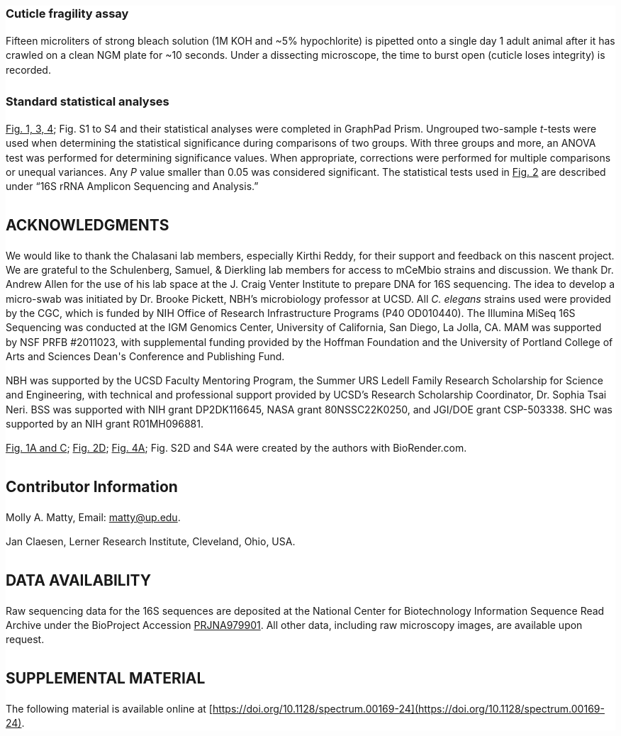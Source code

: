 ### Cuticle fragility assay

Fifteen microliters of strong bleach solution (1M KOH and ~5% hypochlorite) is pipetted onto a single day 1 adult animal after it has crawled on a clean NGM plate for ~10 seconds. Under a dissecting microscope, the time to burst open (cuticle loses integrity) is recorded.

### Standard statistical analyses

[Fig. 1, 3, 4](#F1); Fig. S1 to S4 and their statistical analyses were completed in GraphPad Prism. Ungrouped two-sample _t_\-tests were used when determining the statistical significance during comparisons of two groups. With three groups and more, an ANOVA test was performed for determining significance values. When appropriate, corrections were performed for multiple comparisons or unequal variances. Any _P_ value smaller than 0.05 was considered significant. The statistical tests used in [Fig. 2](#F2) are described under “16S rRNA Amplicon Sequencing and Analysis.”

## ACKNOWLEDGMENTS

We would like to thank the Chalasani lab members, especially Kirthi Reddy, for their support and feedback on this nascent project. We are grateful to the Schulenberg, Samuel, & Dierkling lab members for access to mCeMbio strains and discussion. We thank Dr. Andrew Allen for the use of his lab space at the J. Craig Venter Institute to prepare DNA for 16S sequencing. The idea to develop a micro-swab was initiated by Dr. Brooke Pickett, NBH’s microbiology professor at UCSD. All _C. elegans_ strains used were provided by the CGC, which is funded by NIH Office of Research Infrastructure Programs (P40 OD010440). The Illumina MiSeq 16S Sequencing was conducted at the IGM Genomics Center, University of California, San Diego, La Jolla, CA. MAM was supported by NSF PRFB #2011023, with supplemental funding provided by the Hoffman Foundation and the University of Portland College of Arts and Sciences Dean's Conference and Publishing Fund.

NBH was supported by the UCSD Faculty Mentoring Program, the Summer URS Ledell Family Research Scholarship for Science and Engineering, with technical and professional support provided by UCSD’s Research Scholarship Coordinator, Dr. Sophia Tsai Neri. BSS was supported with NIH grant DP2DK116645, NASA grant 80NSSC22K0250, and JGI/DOE grant CSP-503338. SHC was supported by an NIH grant R01MH096881.

[Fig. 1A and C](#F1); [Fig. 2D](#F2); [Fig. 4A](#F4); Fig. S2D and S4A were created by the authors with BioRender.com.

## Contributor Information

Molly A. Matty, Email: matty@up.edu.

Jan Claesen, Lerner Research Institute, Cleveland, Ohio, USA.

## DATA AVAILABILITY

Raw sequencing data for the 16S sequences are deposited at the National Center for Biotechnology Information Sequence Read Archive under the BioProject Accession [PRJNA979901](https://www.ncbi.nlm.nih.gov/sra/PRJNA979901). All other data, including raw microscopy images, are available upon request.

## SUPPLEMENTAL MATERIAL

The following material is available online at [https://doi.org/10.1128/spectrum.00169-24](https://doi.org/10.1128/spectrum.00169-24).
